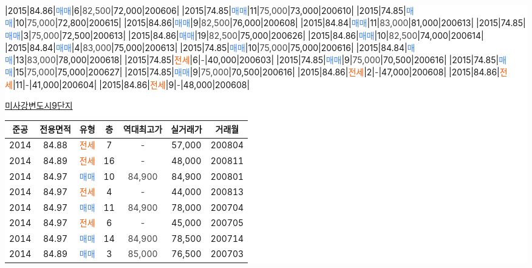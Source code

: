 |2015|84.86|<span style="color:#4285f3">매매</span>|6|<span style="color:#444444">82,500</span>|72,000|200606|
|2015|74.85|<span style="color:#4285f3">매매</span>|11|<span style="color:#444444">75,000</span>|73,000|200610|
|2015|74.85|<span style="color:#4285f3">매매</span>|10|<span style="color:#444444">75,000</span>|72,800|200615|
|2015|84.86|<span style="color:#4285f3">매매</span>|9|<span style="color:#444444">82,500</span>|76,000|200608|
|2015|84.84|<span style="color:#4285f3">매매</span>|11|<span style="color:#444444">83,000</span>|81,000|200613|
|2015|74.85|<span style="color:#4285f3">매매</span>|3|<span style="color:#444444">75,000</span>|72,500|200613|
|2015|84.86|<span style="color:#4285f3">매매</span>|19|<span style="color:#444444">82,500</span>|75,000|200626|
|2015|84.86|<span style="color:#4285f3">매매</span>|10|<span style="color:#444444">82,500</span>|74,000|200614|
|2015|84.84|<span style="color:#4285f3">매매</span>|4|<span style="color:#444444">83,000</span>|75,000|200613|
|2015|74.85|<span style="color:#4285f3">매매</span>|10|<span style="color:#444444">75,000</span>|75,000|200616|
|2015|84.84|<span style="color:#4285f3">매매</span>|13|<span style="color:#444444">83,000</span>|78,000|200618|
|2015|74.85|<span style="color:#ff5a00">전세</span>|6|<span style="color:#444444">-</span>|40,000|200603|
|2015|74.85|<span style="color:#4285f3">매매</span>|9|<span style="color:#444444">75,000</span>|70,500|200616|
|2015|74.85|<span style="color:#4285f3">매매</span>|15|<span style="color:#444444">75,000</span>|75,000|200627|
|2015|74.85|<span style="color:#4285f3">매매</span>|9|<span style="color:#444444">75,000</span>|70,500|200616|
|2015|84.86|<span style="color:#ff5a00">전세</span>|2|<span style="color:#444444">-</span>|47,000|200608|
|2015|84.86|<span style="color:#ff5a00">전세</span>|11|<span style="color:#444444">-</span>|41,000|200604|
|2015|84.86|<span style="color:#ff5a00">전세</span>|9|<span style="color:#444444">-</span>|48,000|200608|


<script async src="//pagead2.googlesyndication.com/pagead/js/adsbygoogle.js"></script>

<ins class="adsbygoogle"
     style="display:block"
     data-ad-client="ca-pub-2446590836940007"
     data-ad-slot="1659523306"
     data-ad-format="auto"
     data-full-width-responsive="true"></ins>
<script>
(adsbygoogle = window.adsbygoogle || []).push({});
</script>


[미사강변도시9단지](https://search.naver.com/search.naver?query=%EA%B2%BD%EA%B8%B0%EB%8F%84+%ED%95%98%EB%82%A8%EC%8B%9C+%EC%84%A0%EB%8F%99+%EB%AF%B8%EC%82%AC%EA%B0%95%EB%B3%80%EB%8F%84%EC%8B%9C9%EB%8B%A8%EC%A7%80)

|준공|전용면적|유형|층|역대최고가|실거래가|거래월|
|:---:|:---:|:---:|:---:|:---:|:---:|:---:|
|2014|84.88|<span style="color:#ff5a00">전세</span>|7|<span style="color:#444444">-</span>|57,000|200804|
|2014|84.89|<span style="color:#ff5a00">전세</span>|16|<span style="color:#444444">-</span>|48,000|200811|
|2014|84.97|<span style="color:#4285f3">매매</span>|10|<span style="color:#444444">84,900</span>|84,900|200801|
|2014|84.97|<span style="color:#ff5a00">전세</span>|4|<span style="color:#444444">-</span>|44,000|200813|
|2014|84.97|<span style="color:#4285f3">매매</span>|11|<span style="color:#444444">84,900</span>|78,000|200704|
|2014|84.97|<span style="color:#ff5a00">전세</span>|6|<span style="color:#444444">-</span>|45,000|200705|
|2014|84.97|<span style="color:#4285f3">매매</span>|14|<span style="color:#444444">84,900</span>|78,500|200714|
|2014|84.89|<span style="color:#4285f3">매매</span>|3|<span style="color:#444444">85,000</span>|76,500|200703|
